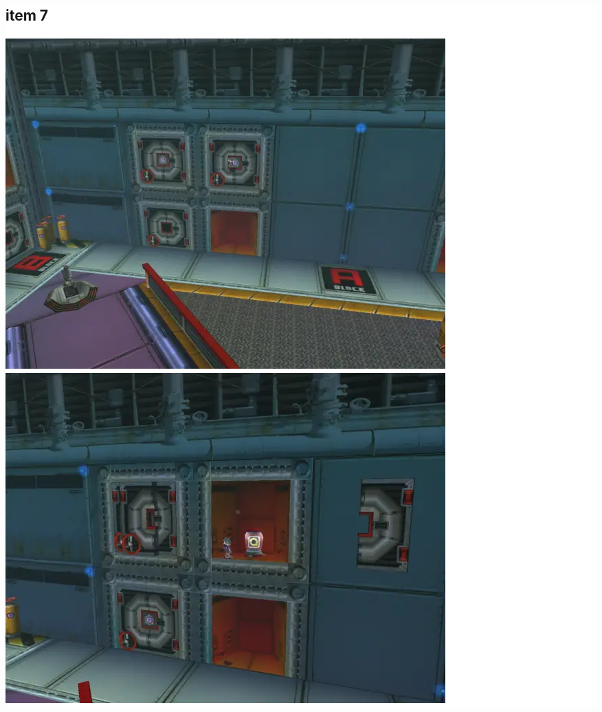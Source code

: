 ## item 7
![](./SecurityHall/SecurityHall-item-7-1.webp)
![](./SecurityHall/SecurityHall-item-7-2.webp)
